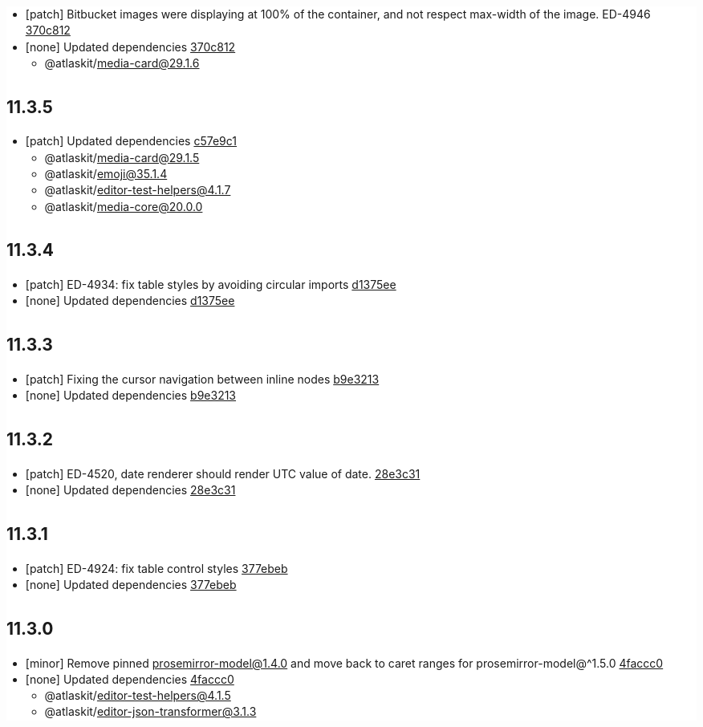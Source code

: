 - [patch] Bitbucket images were displaying at 100% of the container, and not respect max-width of the image. ED-4946 [370c812](https://bitbucket.org/atlassian/atlaskit-mk-2/commits/370c812)
- [none] Updated dependencies [370c812](https://bitbucket.org/atlassian/atlaskit-mk-2/commits/370c812)
  - @atlaskit/media-card@29.1.6

## 11.3.5

- [patch] Updated dependencies [c57e9c1](https://bitbucket.org/atlassian/atlaskit-mk-2/commits/c57e9c1)
  - @atlaskit/media-card@29.1.5
  - @atlaskit/emoji@35.1.4
  - @atlaskit/editor-test-helpers@4.1.7
  - @atlaskit/media-core@20.0.0

## 11.3.4

- [patch] ED-4934: fix table styles by avoiding circular imports [d1375ee](https://bitbucket.org/atlassian/atlaskit-mk-2/commits/d1375ee)
- [none] Updated dependencies [d1375ee](https://bitbucket.org/atlassian/atlaskit-mk-2/commits/d1375ee)

## 11.3.3

- [patch] Fixing the cursor navigation between inline nodes [b9e3213](https://bitbucket.org/atlassian/atlaskit-mk-2/commits/b9e3213)
- [none] Updated dependencies [b9e3213](https://bitbucket.org/atlassian/atlaskit-mk-2/commits/b9e3213)

## 11.3.2

- [patch] ED-4520, date renderer should render UTC value of date. [28e3c31](https://bitbucket.org/atlassian/atlaskit-mk-2/commits/28e3c31)
- [none] Updated dependencies [28e3c31](https://bitbucket.org/atlassian/atlaskit-mk-2/commits/28e3c31)

## 11.3.1

- [patch] ED-4924: fix table control styles [377ebeb](https://bitbucket.org/atlassian/atlaskit-mk-2/commits/377ebeb)
- [none] Updated dependencies [377ebeb](https://bitbucket.org/atlassian/atlaskit-mk-2/commits/377ebeb)

## 11.3.0

- [minor] Remove pinned prosemirror-model@1.4.0 and move back to caret ranges for prosemirror-model@^1.5.0 [4faccc0](https://bitbucket.org/atlassian/atlaskit-mk-2/commits/4faccc0)
- [none] Updated dependencies [4faccc0](https://bitbucket.org/atlassian/atlaskit-mk-2/commits/4faccc0)
  - @atlaskit/editor-test-helpers@4.1.5
  - @atlaskit/editor-json-transformer@3.1.3
